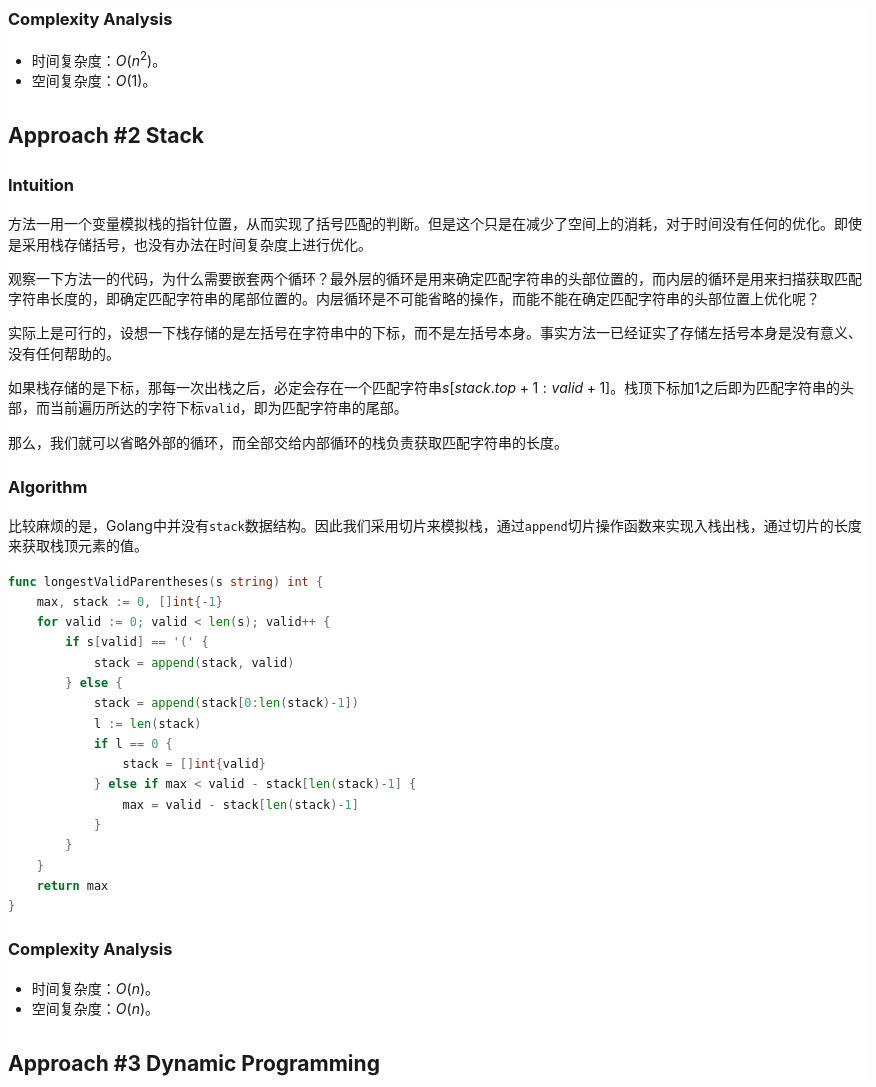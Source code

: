 ```go
```

### Complexity Analysis

* 时间复杂度：$O(n^2)$。
* 空间复杂度：$O(1)$。

## Approach #2 Stack

### Intuition

方法一用一个变量模拟栈的指针位置，从而实现了括号匹配的判断。但是这个只是在减少了空间上的消耗，对于时间没有任何的优化。即使是采用栈存储括号，也没有办法在时间复杂度上进行优化。

观察一下方法一的代码，为什么需要嵌套两个循环？最外层的循环是用来确定匹配字符串的头部位置的，而内层的循环是用来扫描获取匹配字符串长度的，即确定匹配字符串的尾部位置的。内层循环是不可能省略的操作，而能不能在确定匹配字符串的头部位置上优化呢？

实际上是可行的，设想一下栈存储的是左括号在字符串中的下标，而不是左括号本身。事实方法一已经证实了存储左括号本身是没有意义、没有任何帮助的。

如果栈存储的是下标，那每一次出栈之后，必定会存在一个匹配字符串$s[stack.top+1:valid+1]$。栈顶下标加1之后即为匹配字符串的头部，而当前遍历所达的字符下标`valid`，即为匹配字符串的尾部。

那么，我们就可以省略外部的循环，而全部交给内部循环的栈负责获取匹配字符串的长度。

### Algorithm

比较麻烦的是，Golang中并没有`stack`数据结构。因此我们采用切片来模拟栈，通过`append`切片操作函数来实现入栈出栈，通过切片的长度来获取栈顶元素的值。

```go
func longestValidParentheses(s string) int {
	max, stack := 0, []int{-1}
	for valid := 0; valid < len(s); valid++ {
		if s[valid] == '(' {
			stack = append(stack, valid)
		} else {
			stack = append(stack[0:len(stack)-1])
			l := len(stack)
			if l == 0 {
				stack = []int{valid}
			} else if max < valid - stack[len(stack)-1] {
				max = valid - stack[len(stack)-1]
			}
		}
	}
	return max
}
```

### Complexity Analysis

* 时间复杂度：$O(n)$。
* 空间复杂度：$O(n)$。

## Approach #3 Dynamic Programming
